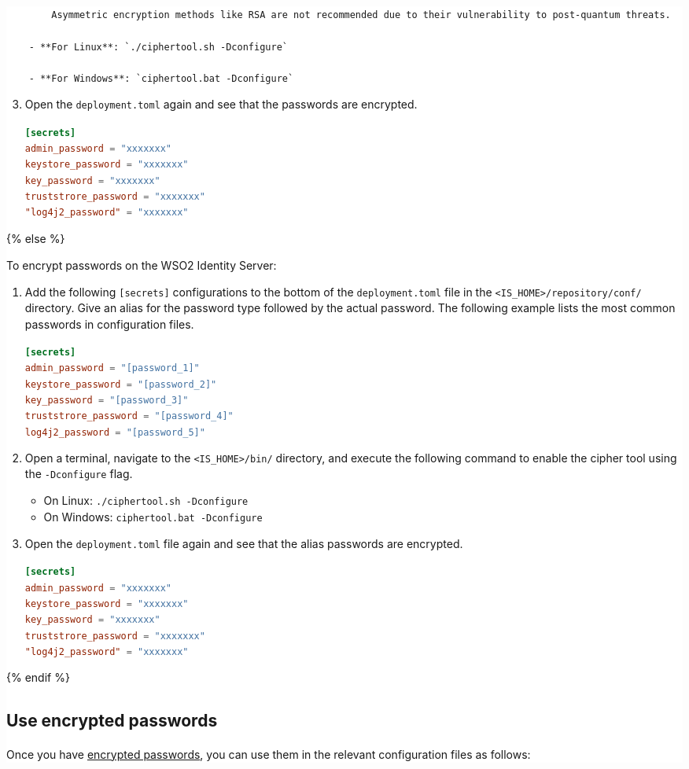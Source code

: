             Asymmetric encryption methods like RSA are not recommended due to their vulnerability to post-quantum threats.

        - **For Linux**: `./ciphertool.sh -Dconfigure`

        - **For Windows**: `ciphertool.bat -Dconfigure`

3. Open the `deployment.toml` again and see that the passwords are encrypted.

    ```toml
    [secrets]
    admin_password = "xxxxxxx"
    keystore_password = "xxxxxxx"
    key_password = "xxxxxxx"
    truststrore_password = "xxxxxxx"
    "log4j2_password" = "xxxxxxx"
    ```

{% else %}

To encrypt passwords on the WSO2 Identity Server:

1. Add the following `[secrets]` configurations to the bottom of the `deployment.toml` file in the `<IS_HOME>/repository/conf/` directory. Give an alias for the password type followed by the actual password. The following example lists the most common passwords in configuration files.

    ```toml
    [secrets]
    admin_password = "[password_1]"
    keystore_password = "[password_2]"
    key_password = "[password_3]"
    truststrore_password = "[password_4]"
    log4j2_password = "[password_5]"
    ```

2. Open a terminal, navigate to the `<IS_HOME>/bin/` directory, and execute the following command to enable the cipher tool using the `-Dconfigure` flag.

    - On Linux: `./ciphertool.sh -Dconfigure`
    - On Windows: `ciphertool.bat -Dconfigure`

3. Open the `deployment.toml` file again and see that the alias passwords are encrypted.

    ```toml
    [secrets]
    admin_password = "xxxxxxx"
    keystore_password = "xxxxxxx"
    key_password = "xxxxxxx"
    truststrore_password = "xxxxxxx"
    "log4j2_password" = "xxxxxxx"
    ```

{% endif %}

## Use encrypted passwords

Once you have [encrypted passwords](#encrypt-passwords), you can use them in the relevant configuration files as follows:
